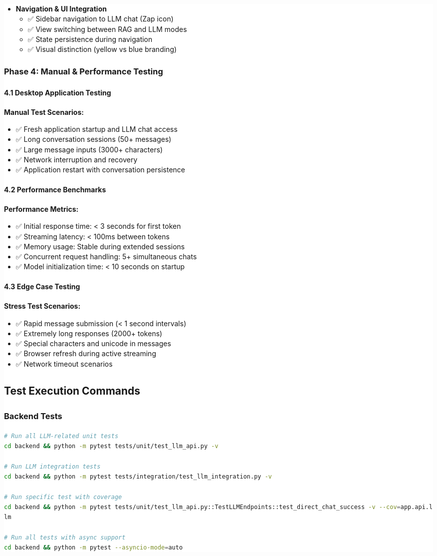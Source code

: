 - **Navigation & UI Integration**
  - ✅ Sidebar navigation to LLM chat (Zap icon)
  - ✅ View switching between RAG and LLM modes
  - ✅ State persistence during navigation
  - ✅ Visual distinction (yellow vs blue branding)

### Phase 4: Manual & Performance Testing

#### 4.1 Desktop Application Testing

**Manual Test Scenarios:**
- ✅ Fresh application startup and LLM chat access
- ✅ Long conversation sessions (50+ messages)
- ✅ Large message inputs (3000+ characters)
- ✅ Network interruption and recovery
- ✅ Application restart with conversation persistence

#### 4.2 Performance Benchmarks

**Performance Metrics:**
- ✅ Initial response time: < 3 seconds for first token
- ✅ Streaming latency: < 100ms between tokens
- ✅ Memory usage: Stable during extended sessions
- ✅ Concurrent request handling: 5+ simultaneous chats
- ✅ Model initialization time: < 10 seconds on startup

#### 4.3 Edge Case Testing

**Stress Test Scenarios:**
- ✅ Rapid message submission (< 1 second intervals)
- ✅ Extremely long responses (2000+ tokens)
- ✅ Special characters and unicode in messages
- ✅ Browser refresh during active streaming
- ✅ Network timeout scenarios

## Test Execution Commands

### Backend Tests
```bash
# Run all LLM-related unit tests
cd backend && python -m pytest tests/unit/test_llm_api.py -v

# Run LLM integration tests
cd backend && python -m pytest tests/integration/test_llm_integration.py -v

# Run specific test with coverage
cd backend && python -m pytest tests/unit/test_llm_api.py::TestLLMEndpoints::test_direct_chat_success -v --cov=app.api.llm

# Run all tests with async support
cd backend && python -m pytest --asyncio-mode=auto
```
